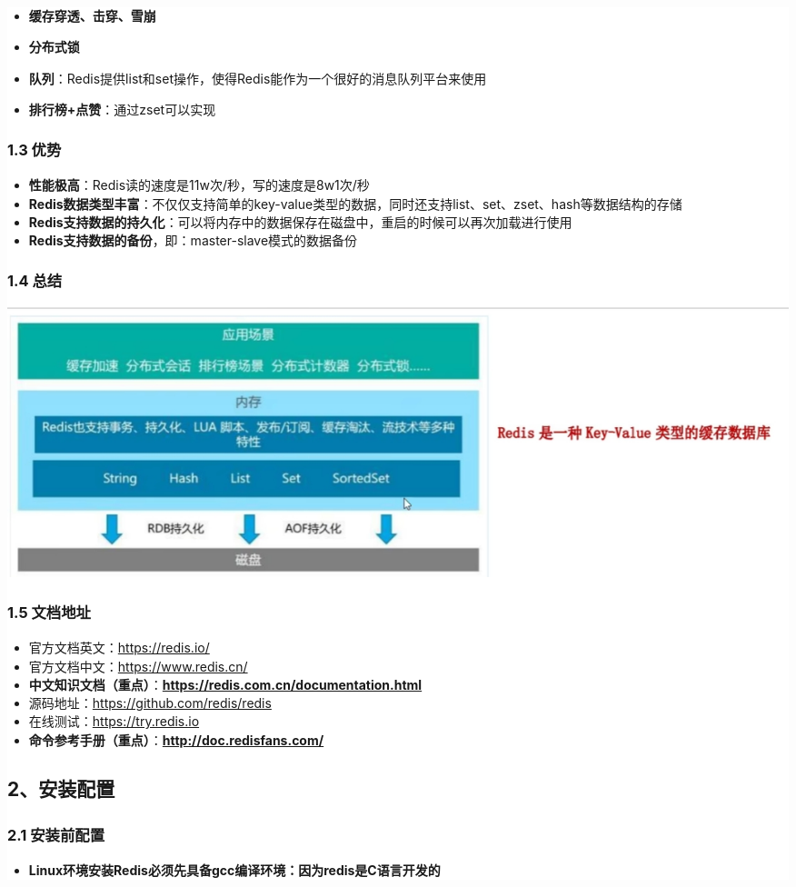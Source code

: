   - **缓存穿透、击穿、雪崩**

  - **分布式锁**

  - **队列**：Redis提供list和set操作，使得Redis能作为一个很好的消息队列平台来使用

  - **排行榜+点赞**：通过zset可以实现


### 1.3 优势

- **性能极高**：Redis读的速度是11w次/秒，写的速度是8w1次/秒
- **Redis数据类型丰富**：不仅仅支持简单的key-value类型的数据，同时还支持list、set、zset、hash等数据结构的存储
- **Redis支持数据的持久化**：可以将内存中的数据保存在磁盘中，重启的时候可以再次加载进行使用
- **Redis支持数据的备份**，即：master-slave模式的数据备份



### 1.4 总结

![总结](图片/基础/总结.png)



### 1.5 文档地址

- 官方文档英文：https://redis.io/
- 官方文档中文：https://www.redis.cn/
- **中文知识文档（重点）**：**https://redis.com.cn/documentation.html**
- 源码地址：https://github.com/redis/redis
- 在线测试：https://try.redis.io
- **命令参考手册（重点）**：**http://doc.redisfans.com/**



## 2、安装配置

### 2.1 安装前配置

- **Linux环境安装Redis必须先具备gcc编译环境：因为redis是C语言开发的**
